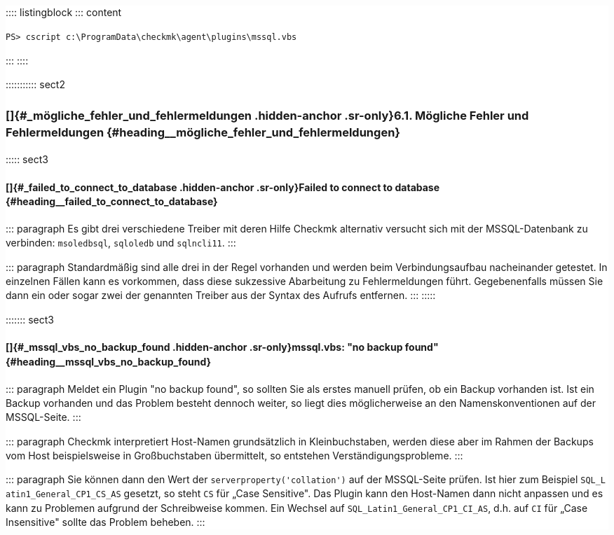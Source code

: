 :::: listingblock
::: content
``` {.pygments .highlight}
PS> cscript c:\ProgramData\checkmk\agent\plugins\mssql.vbs
```
:::
::::

::::::::::: sect2
### []{#_mögliche_fehler_und_fehlermeldungen .hidden-anchor .sr-only}6.1. Mögliche Fehler und Fehlermeldungen {#heading__mögliche_fehler_und_fehlermeldungen}

::::: sect3
#### []{#_failed_to_connect_to_database .hidden-anchor .sr-only}Failed to connect to database {#heading__failed_to_connect_to_database}

::: paragraph
Es gibt drei verschiedene Treiber mit deren Hilfe Checkmk alternativ
versucht sich mit der MSSQL-Datenbank zu verbinden: `msoledbsql`,
`sqloledb` und `sqlncli11`.
:::

::: paragraph
Standardmäßig sind alle drei in der Regel vorhanden und werden beim
Verbindungsaufbau nacheinander getestet. In einzelnen Fällen kann es
vorkommen, dass diese sukzessive Abarbeitung zu Fehlermeldungen führt.
Gegebenenfalls müssen Sie dann ein oder sogar zwei der genannten Treiber
aus der Syntax des Aufrufs entfernen.
:::
:::::

::::::: sect3
#### []{#_mssql_vbs_no_backup_found .hidden-anchor .sr-only}mssql.vbs: \"no backup found\" {#heading__mssql_vbs_no_backup_found}

::: paragraph
Meldet ein Plugin \"no backup found\", so sollten Sie als erstes manuell
prüfen, ob ein Backup vorhanden ist. Ist ein Backup vorhanden und das
Problem besteht dennoch weiter, so liegt dies möglicherweise an den
Namenskonventionen auf der MSSQL-Seite.
:::

::: paragraph
Checkmk interpretiert Host-Namen grundsätzlich in Kleinbuchstaben,
werden diese aber im Rahmen der Backups vom Host beispielsweise in
Großbuchstaben übermittelt, so entstehen Verständigungsprobleme.
:::

::: paragraph
Sie können dann den Wert der `serverproperty('collation')` auf der
MSSQL-Seite prüfen. Ist hier zum Beispiel `SQL_Latin1_General_CP1_CS_AS`
gesetzt, so steht `CS` für „Case Sensitive". Das Plugin kann den
Host-Namen dann nicht anpassen und es kann zu Problemen aufgrund der
Schreibweise kommen. Ein Wechsel auf `SQL_Latin1_General_CP1_CI_AS`,
d.h. auf `CI` für „Case Insensitive" sollte das Problem beheben.
:::
